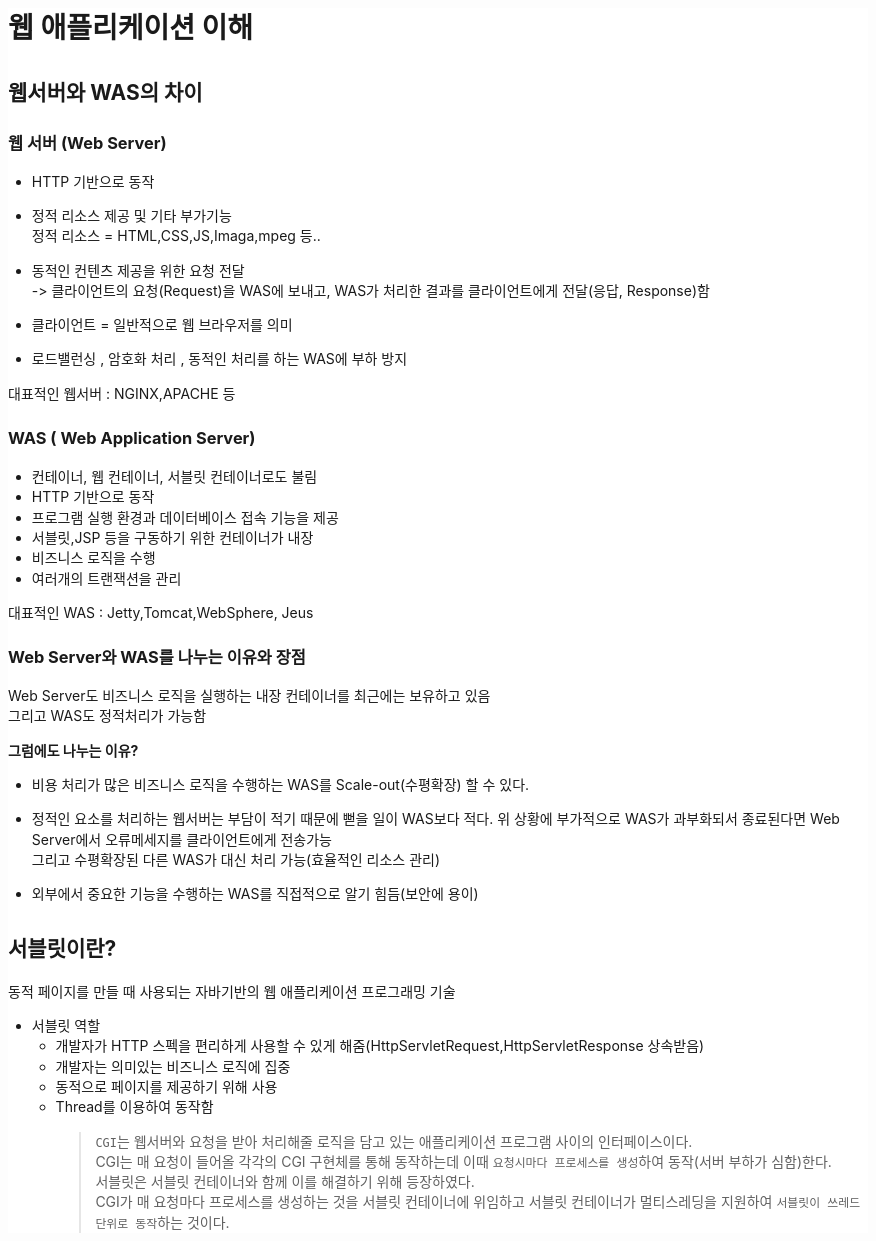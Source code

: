 # 웹 애플리케이션 이해

## 웹서버와 WAS의 차이

### 웹 서버 (Web Server)

- HTTP 기반으로 동작  
- 정적 리소스 제공 및 기타 부가기능  
    정적 리소스 = HTML,CSS,JS,Imaga,mpeg 등..  

- 동적인 컨텐츠 제공을 위한 요청 전달  
    -> 클라이언트의 요청(Request)을 WAS에 보내고, WAS가 처리한 결과를 클라이언트에게 전달(응답, Response)함  
- 클라이언트 = 일반적으로 웹 브라우저를 의미  
- 로드밸런싱 , 암호화 처리 , 동적인 처리를 하는 WAS에 부하 방지  

대표적인 웹서버 : NGINX,APACHE 등 

### WAS ( Web Application Server)

- 컨테이너, 웹 컨테이너, 서블릿 컨테이너로도 불림 
- HTTP 기반으로 동작  
- 프로그램 실행 환경과 데이터베이스 접속 기능을 제공  
- 서블릿,JSP 등을 구동하기 위한 컨테이너가 내장  
- 비즈니스 로직을 수행  
- 여러개의 트랜잭션을 관리  

대표적인 WAS : Jetty,Tomcat,WebSphere, Jeus

### Web Server와 WAS를 나누는 이유와 장점
Web Server도 비즈니스 로직을 실행하는 내장 컨테이너를 최근에는 보유하고 있음  
그리고 WAS도 정적처리가 가능함  

__그럼에도 나누는 이유?__

- 비용 처리가 많은 비즈니스 로직을 수행하는 WAS를 Scale-out(수평확장) 할 수 있다.
- 정적인 요소를 처리하는 웹서버는 부담이 적기 때문에 뻗을 일이 WAS보다 적다.
    위 상황에 부가적으로 WAS가 과부화되서 종료된다면 Web Server에서 오류메세지를 클라이언트에게 전송가능  
    그리고 수평확장된 다른 WAS가 대신 처리 가능(효율적인 리소스 관리)  

- 외부에서 중요한 기능을 수행하는 WAS를 직접적으로 알기 힘듬(보안에 용이)  

## 서블릿이란?

동적 페이지를 만들 때 사용되는 자바기반의 웹 애플리케이션 프로그래밍 기술  

- 서블릿 역할
    - 개발자가 HTTP 스펙을 편리하게 사용할 수 있게 해줌(HttpServletRequest,HttpServletResponse 상속받음)  
    - 개발자는 의미있는 비즈니스 로직에 집중  
    - 동적으로 페이지를 제공하기 위해 사용  
    - Thread를 이용하여 동작함    
        > `CGI`는 웹서버와 요청을 받아 처리해줄 로직을 담고 있는 애플리케이션 프로그램 사이의 인터페이스이다.  
        CGI는 매 요청이 들어올 각각의 CGI 구현체를 통해 동작하는데 이때 `요청시마다 프로세스를 생성`하여 동작(서버 부하가 심함)한다.  
        서블릿은 서블릿 컨테이너와 함께 이를 해결하기 위해 등장하였다.  
        CGI가 매 요청마다 프로세스를 생성하는 것을 서블릿 컨테이너에 위임하고 서블릿 컨테이너가 멀티스레딩을 지원하여 `서블릿이 쓰레드단위로 동작`하는 것이다.
